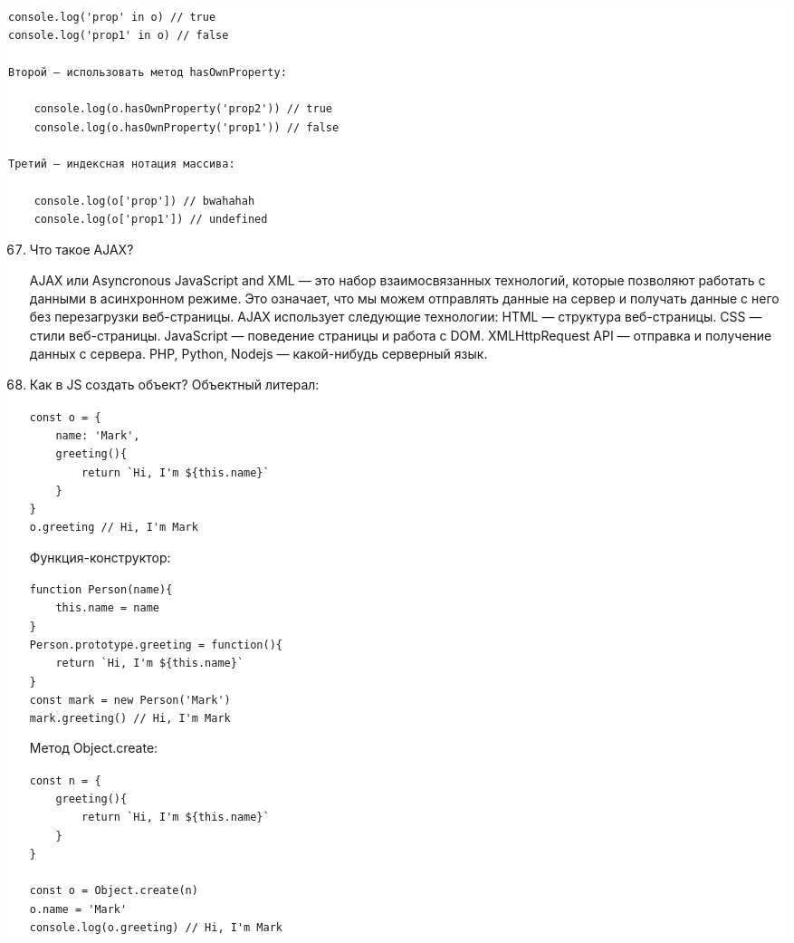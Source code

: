     console.log('prop' in o) // true
    console.log('prop1' in o) // false

    Второй — использовать метод hasOwnProperty:

        console.log(o.hasOwnProperty('prop2')) // true
        console.log(o.hasOwnProperty('prop1')) // false

    Третий — индексная нотация массива:

        console.log(o['prop']) // bwahahah
        console.log(o['prop1']) // undefined  

67. Что такое AJAX?

    AJAX или Asyncronous JavaScript and XML — это набор взаимосвязанных технологий, которые позволяют работать с данными в асинхронном режиме. Это означает, что мы можем отправлять данные на сервер и получать данные с него без перезагрузки веб-страницы.
    AJAX использует следующие технологии:
    HTML — структура веб-страницы.
    CSS — стили веб-страницы.
    JavaScript — поведение страницы и работа с DOM.
    XMLHttpRequest API — отправка и получение данных с сервера.
    PHP, Python, Nodejs — какой-нибудь серверный язык. 

68. Как в JS создать объект?
    Объектный литерал:

        const o = {
            name: 'Mark',
            greeting(){
                return `Hi, I'm ${this.name}`
            }
        }
        o.greeting // Hi, I'm Mark


    Функция-конструктор:

        function Person(name){
            this.name = name
        }
        Person.prototype.greeting = function(){
            return `Hi, I'm ${this.name}`
        }
        const mark = new Person('Mark')
        mark.greeting() // Hi, I'm Mark


    Метод Object.create:

        const n = {
            greeting(){
                return `Hi, I'm ${this.name}`
            }
        }

        const o = Object.create(n)
        o.name = 'Mark'
        console.log(o.greeting) // Hi, I'm Mark 
